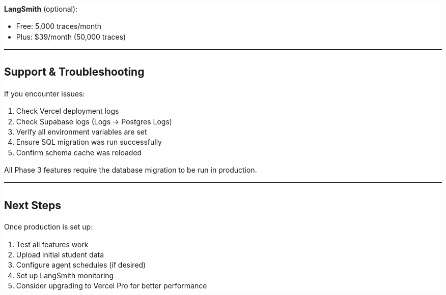 **LangSmith** (optional):
- Free: 5,000 traces/month
- Plus: $39/month (50,000 traces)

---

## Support & Troubleshooting

If you encounter issues:

1. Check Vercel deployment logs
2. Check Supabase logs (Logs → Postgres Logs)
3. Verify all environment variables are set
4. Ensure SQL migration was run successfully
5. Confirm schema cache was reloaded

All Phase 3 features require the database migration to be run in production.

---

## Next Steps

Once production is set up:

1. Test all features work
2. Upload initial student data
3. Configure agent schedules (if desired)
4. Set up LangSmith monitoring
5. Consider upgrading to Vercel Pro for better performance
